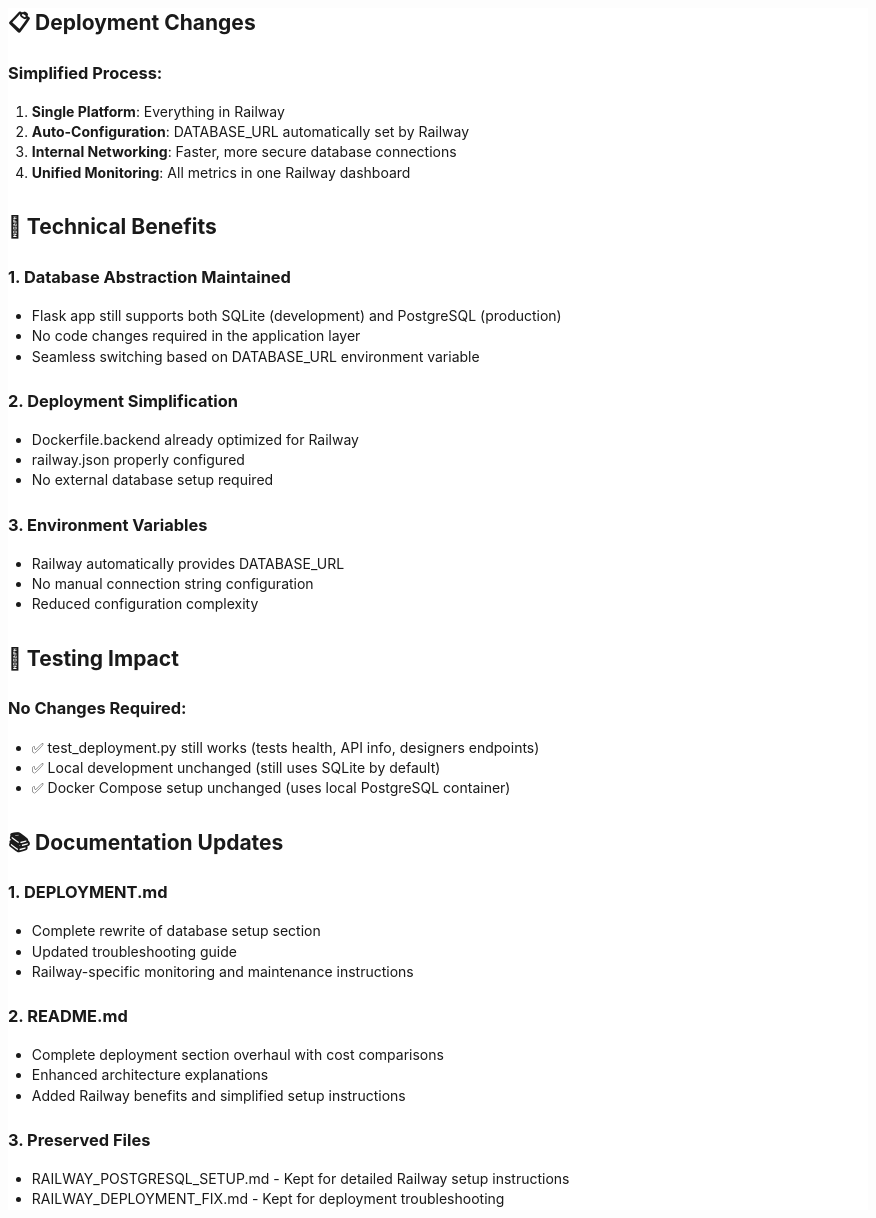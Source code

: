 ## 📋 Deployment Changes

### Simplified Process:
1. **Single Platform**: Everything in Railway
2. **Auto-Configuration**: DATABASE_URL automatically set by Railway
3. **Internal Networking**: Faster, more secure database connections
4. **Unified Monitoring**: All metrics in one Railway dashboard

## 🔧 Technical Benefits

### 1. **Database Abstraction Maintained**
- Flask app still supports both SQLite (development) and PostgreSQL (production)
- No code changes required in the application layer
- Seamless switching based on DATABASE_URL environment variable

### 2. **Deployment Simplification**
- Dockerfile.backend already optimized for Railway
- railway.json properly configured
- No external database setup required

### 3. **Environment Variables**
- Railway automatically provides DATABASE_URL
- No manual connection string configuration
- Reduced configuration complexity

## 🧪 Testing Impact

### No Changes Required:
- ✅ test_deployment.py still works (tests health, API info, designers endpoints)
- ✅ Local development unchanged (still uses SQLite by default)
- ✅ Docker Compose setup unchanged (uses local PostgreSQL container)

## 📚 Documentation Updates

### 1. **DEPLOYMENT.md**
- Complete rewrite of database setup section
- Updated troubleshooting guide
- Railway-specific monitoring and maintenance instructions

### 2. **README.md**
- Complete deployment section overhaul with cost comparisons
- Enhanced architecture explanations
- Added Railway benefits and simplified setup instructions

### 3. **Preserved Files**
- RAILWAY_POSTGRESQL_SETUP.md - Kept for detailed Railway setup instructions
- RAILWAY_DEPLOYMENT_FIX.md - Kept for deployment troubleshooting
